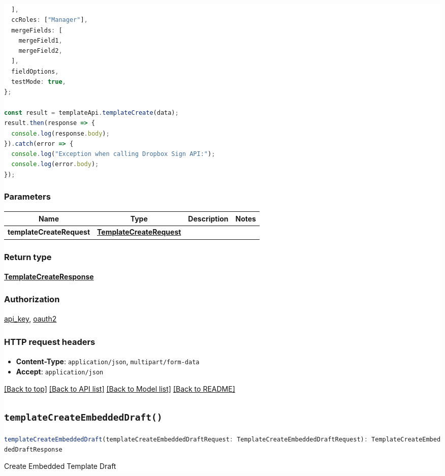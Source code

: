 ```javascript
  ],
  ccRoles: ["Manager"],
  mergeFields: [
    mergeField1,
    mergeField2,
  ],
  fieldOptions,
  testMode: true,
};

const result = templateApi.templateCreate(data);
result.then(response => {
  console.log(response.body);
}).catch(error => {
  console.log("Exception when calling Dropbox Sign API:");
  console.log(error.body);
});

```

### Parameters

|Name | Type | Description  | Notes |
| ------------- | ------------- | ------------- | ------------- |
| **templateCreateRequest** | [**TemplateCreateRequest**](../model/TemplateCreateRequest.md)|  | |

### Return type

[**TemplateCreateResponse**](../model/TemplateCreateResponse.md)

### Authorization

[api_key](../../README.md#api_key), [oauth2](../../README.md#oauth2)

### HTTP request headers

- **Content-Type**: `application/json`, `multipart/form-data`
- **Accept**: `application/json`

[[Back to top]](#) [[Back to API list]](../../README.md#endpoints)
[[Back to Model list]](../../README.md#models)
[[Back to README]](../../README.md)

## `templateCreateEmbeddedDraft()`

```typescript
templateCreateEmbeddedDraft(templateCreateEmbeddedDraftRequest: TemplateCreateEmbeddedDraftRequest): TemplateCreateEmbeddedDraftResponse
```

Create Embedded Template Draft
